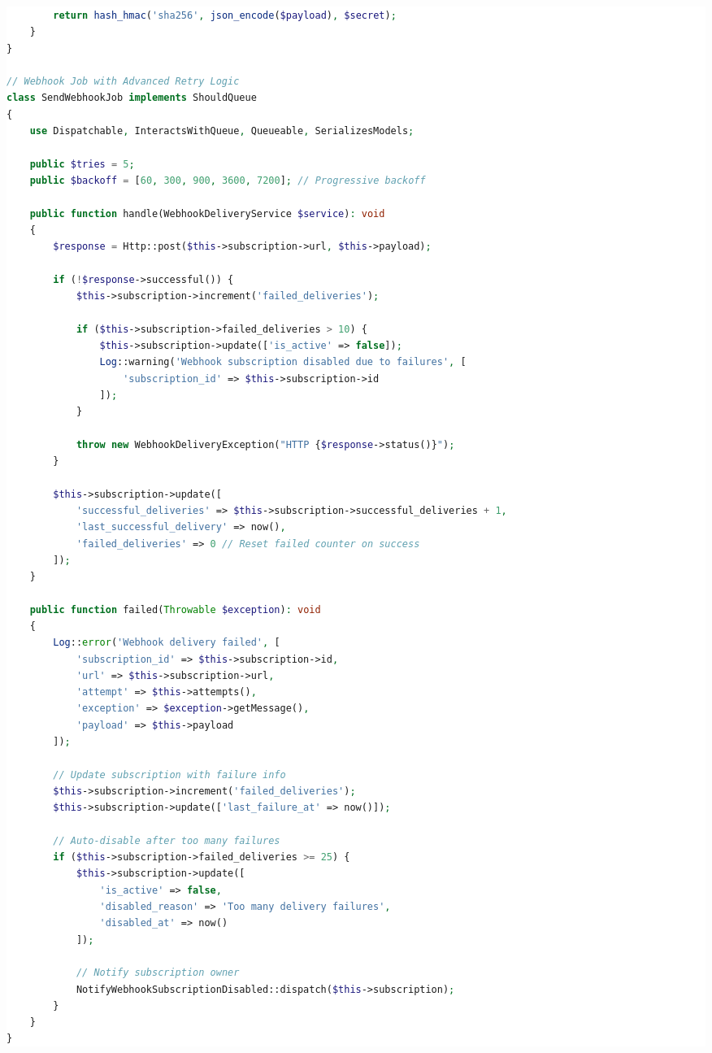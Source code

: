 ```php
        return hash_hmac('sha256', json_encode($payload), $secret);
    }
}

// Webhook Job with Advanced Retry Logic
class SendWebhookJob implements ShouldQueue
{
    use Dispatchable, InteractsWithQueue, Queueable, SerializesModels;
    
    public $tries = 5;
    public $backoff = [60, 300, 900, 3600, 7200]; // Progressive backoff
    
    public function handle(WebhookDeliveryService $service): void
    {
        $response = Http::post($this->subscription->url, $this->payload);
        
        if (!$response->successful()) {
            $this->subscription->increment('failed_deliveries');
            
            if ($this->subscription->failed_deliveries > 10) {
                $this->subscription->update(['is_active' => false]);
                Log::warning('Webhook subscription disabled due to failures', [
                    'subscription_id' => $this->subscription->id
                ]);
            }
            
            throw new WebhookDeliveryException("HTTP {$response->status()}");
        }
        
        $this->subscription->update([
            'successful_deliveries' => $this->subscription->successful_deliveries + 1,
            'last_successful_delivery' => now(),
            'failed_deliveries' => 0 // Reset failed counter on success
        ]);
    }
    
    public function failed(Throwable $exception): void
    {
        Log::error('Webhook delivery failed', [
            'subscription_id' => $this->subscription->id,
            'url' => $this->subscription->url,
            'attempt' => $this->attempts(),
            'exception' => $exception->getMessage(),
            'payload' => $this->payload
        ]);
        
        // Update subscription with failure info
        $this->subscription->increment('failed_deliveries');
        $this->subscription->update(['last_failure_at' => now()]);
        
        // Auto-disable after too many failures
        if ($this->subscription->failed_deliveries >= 25) {
            $this->subscription->update([
                'is_active' => false,
                'disabled_reason' => 'Too many delivery failures',
                'disabled_at' => now()
            ]);
            
            // Notify subscription owner
            NotifyWebhookSubscriptionDisabled::dispatch($this->subscription);
        }
    }
}
```